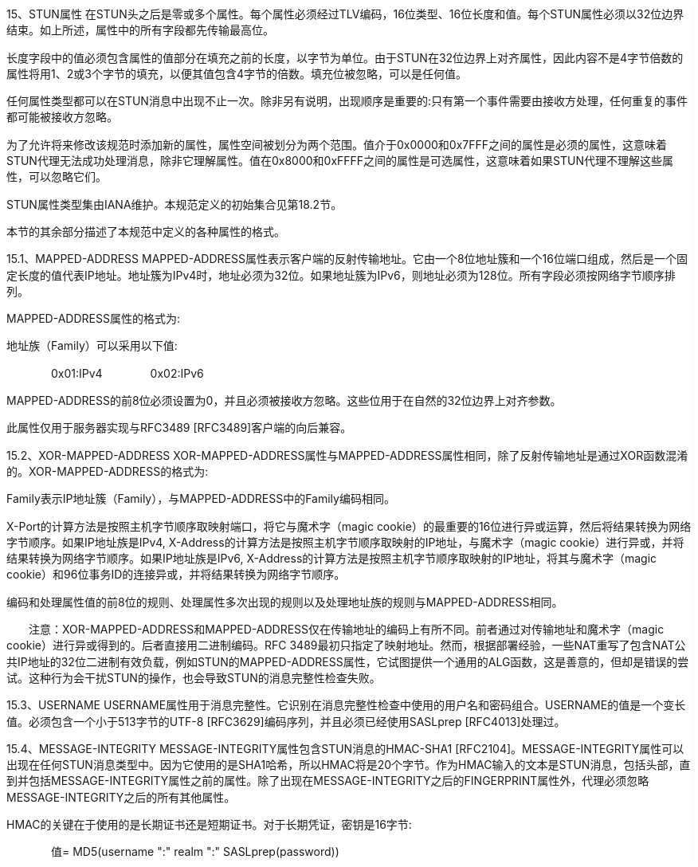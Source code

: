 15、STUN属性
在STUN头之后是零或多个属性。每个属性必须经过TLV编码，16位类型、16位长度和值。每个STUN属性必须以32位边界结束。如上所述，属性中的所有字段都先传输最高位。



长度字段中的值必须包含属性的值部分在填充之前的长度，以字节为单位。由于STUN在32位边界上对齐属性，因此内容不是4字节倍数的属性将用1、2或3个字节的填充，以便其值包含4字节的倍数。填充位被忽略，可以是任何值。

任何属性类型都可以在STUN消息中出现不止一次。除非另有说明，出现顺序是重要的:只有第一个事件需要由接收方处理，任何重复的事件都可能被接收方忽略。

为了允许将来修改该规范时添加新的属性，属性空间被划分为两个范围。值介于0x0000和0x7FFF之间的属性是必须的属性，这意味着STUN代理无法成功处理消息，除非它理解属性。值在0x8000和0xFFFF之间的属性是可选属性，这意味着如果STUN代理不理解这些属性，可以忽略它们。

STUN属性类型集由IANA维护。本规范定义的初始集合见第18.2节。

本节的其余部分描述了本规范中定义的各种属性的格式。

15.1、MAPPED-ADDRESS
MAPPED-ADDRESS属性表示客户端的反射传输地址。它由一个8位地址簇和一个16位端口组成，然后是一个固定长度的值代表IP地址。地址簇为IPv4时，地址必须为32位。如果地址簇为IPv6，则地址必须为128位。所有字段必须按网络字节顺序排列。

MAPPED-ADDRESS属性的格式为:



地址族（Family）可以采用以下值: 

　　　　0x01:IPv4
　　　　0x02:IPv6

MAPPED-ADDRESS的前8位必须设置为0，并且必须被接收方忽略。这些位用于在自然的32位边界上对齐参数。

此属性仅用于服务器实现与RFC3489 [RFC3489]客户端的向后兼容。

15.2、XOR-MAPPED-ADDRESS
XOR-MAPPED-ADDRESS属性与MAPPED-ADDRESS属性相同，除了反射传输地址是通过XOR函数混淆的。XOR-MAPPED-ADDRESS的格式为:



Family表示IP地址簇（Family），与MAPPED-ADDRESS中的Family编码相同。

X-Port的计算方法是按照主机字节顺序取映射端口，将它与魔术字（magic cookie）的最重要的16位进行异或运算，然后将结果转换为网络字节顺序。如果IP地址族是IPv4, X-Address的计算方法是按照主机字节顺序取映射的IP地址，与魔术字（magic cookie）进行异或，并将结果转换为网络字节顺序。如果IP地址族是IPv6, X-Address的计算方法是按照主机字节顺序取映射的IP地址，将其与魔术字（magic cookie）和96位事务ID的连接异或，并将结果转换为网络字节顺序。

编码和处理属性值的前8位的规则、处理属性多次出现的规则以及处理地址族的规则与MAPPED-ADDRESS相同。

　　注意：XOR-MAPPED-ADDRESS和MAPPED-ADDRESS仅在传输地址的编码上有所不同。前者通过对传输地址和魔术字（magic cookie）进行异或得到的。后者直接用二进制编码。RFC 3489最初只指定了映射地址。然而，根据部署经验，一些NAT重写了包含NAT公共IP地址的32位二进制有效负载，例如STUN的MAPPED-ADDRESS属性，它试图提供一个通用的ALG函数，这是善意的，但却是错误的尝试。这种行为会干扰STUN的操作，也会导致STUN的消息完整性检查失败。

15.3、USERNAME
USERNAME属性用于消息完整性。它识别在消息完整性检查中使用的用户名和密码组合。USERNAME的值是一个变长值。必须包含一个小于513字节的UTF-8 [RFC3629]编码序列，并且必须已经使用SASLprep [RFC4013]处理过。

15.4、MESSAGE-INTEGRITY
MESSAGE-INTEGRITY属性包含STUN消息的HMAC-SHA1 [RFC2104]。MESSAGE-INTEGRITY属性可以出现在任何STUN消息类型中。因为它使用的是SHA1哈希，所以HMAC将是20个字节。作为HMAC输入的文本是STUN消息，包括头部，直到并包括MESSAGE-INTEGRITY属性之前的属性。除了出现在MESSAGE-INTEGRITY之后的FINGERPRINT属性外，代理必须忽略MESSAGE-INTEGRITY之后的所有其他属性。

HMAC的关键在于使用的是长期证书还是短期证书。对于长期凭证，密钥是16字节:

　　　　值= MD5(username ":" realm ":" SASLprep(password))
